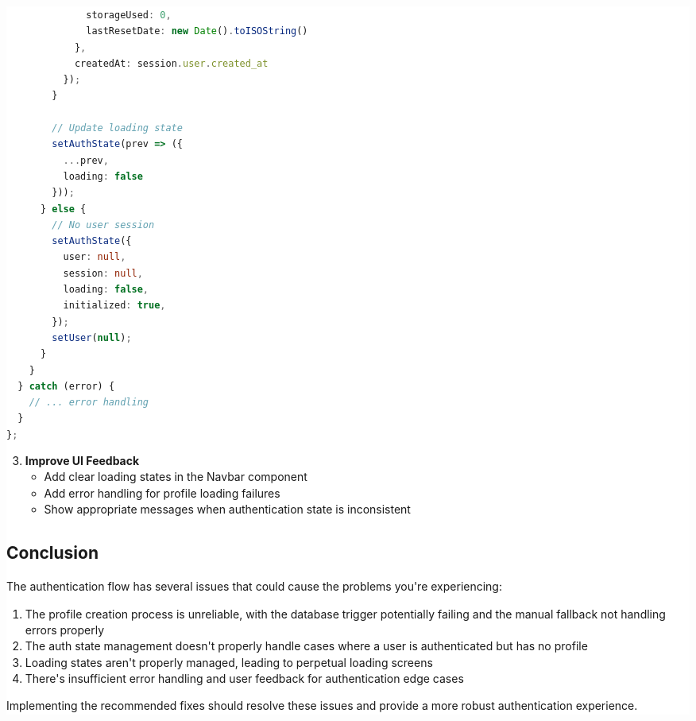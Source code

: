    ```typescript
                 storageUsed: 0,
                 lastResetDate: new Date().toISOString()
               },
               createdAt: session.user.created_at
             });
           }
           
           // Update loading state
           setAuthState(prev => ({
             ...prev,
             loading: false
           }));
         } else {
           // No user session
           setAuthState({
             user: null,
             session: null,
             loading: false,
             initialized: true,
           });
           setUser(null);
         }
       }
     } catch (error) {
       // ... error handling
     }
   };
   ```

3. **Improve UI Feedback**
   - Add clear loading states in the Navbar component
   - Add error handling for profile loading failures
   - Show appropriate messages when authentication state is inconsistent

## Conclusion

The authentication flow has several issues that could cause the problems you're experiencing:

1. The profile creation process is unreliable, with the database trigger potentially failing and the manual fallback not handling errors properly
2. The auth state management doesn't properly handle cases where a user is authenticated but has no profile
3. Loading states aren't properly managed, leading to perpetual loading screens
4. There's insufficient error handling and user feedback for authentication edge cases

Implementing the recommended fixes should resolve these issues and provide a more robust authentication experience.
